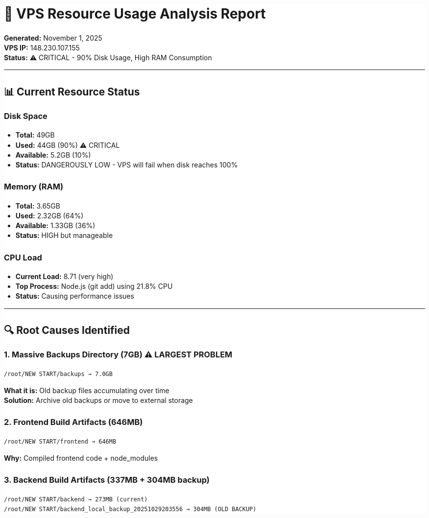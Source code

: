 # 🚨 VPS Resource Usage Analysis Report

**Generated:** November 1, 2025  
**VPS IP:** 148.230.107.155  
**Status:** ⚠️ CRITICAL - 90% Disk Usage, High RAM Consumption

---

## 📊 Current Resource Status

### Disk Space
- **Total:** 49GB
- **Used:** 44GB (90%) ⚠️ CRITICAL
- **Available:** 5.2GB (10%)
- **Status:** DANGEROUSLY LOW - VPS will fail when disk reaches 100%

### Memory (RAM)
- **Total:** 3.65GB
- **Used:** 2.32GB (64%)
- **Available:** 1.33GB (36%)
- **Status:** HIGH but manageable

### CPU Load
- **Current Load:** 8.71 (very high)
- **Top Process:** Node.js (git add) using 21.8% CPU
- **Status:** Causing performance issues

---

## 🔍 Root Causes Identified

### 1. **Massive Backups Directory (7GB)** ⚠️ LARGEST PROBLEM
```
/root/NEW START/backups → 7.0GB
```
**What it is:** Old backup files accumulating over time  
**Solution:** Archive old backups or move to external storage

### 2. **Frontend Build Artifacts (646MB)**
```
/root/NEW START/frontend → 646MB
```
**Why:** Compiled frontend code + node_modules

### 3. **Backend Build Artifacts (337MB + 304MB backup)**
```
/root/NEW START/backend → 273MB (current)
/root/NEW START/backend_local_backup_20251029203556 → 304MB (OLD BACKUP)
```
